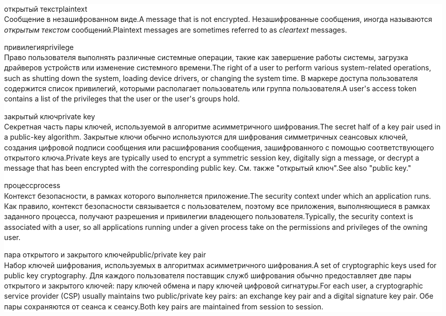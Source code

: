  <span data-ttu-id="9d24e-183">открытый текст</span><span class="sxs-lookup"><span data-stu-id="9d24e-183">plaintext</span></span>  
 <span data-ttu-id="9d24e-184">Сообщение в незашифрованном виде.</span><span class="sxs-lookup"><span data-stu-id="9d24e-184">A message that is not encrypted.</span></span> <span data-ttu-id="9d24e-185">Незашифрованные сообщения, иногда называются *открытым текстом* сообщений.</span><span class="sxs-lookup"><span data-stu-id="9d24e-185">Plaintext messages are sometimes referred to as *cleartext* messages.</span></span>  
  
 <span data-ttu-id="9d24e-186">привилегия</span><span class="sxs-lookup"><span data-stu-id="9d24e-186">privilege</span></span>  
 <span data-ttu-id="9d24e-187">Право пользователя выполнять различные системные операции, такие как завершение работы системы, загрузка драйверов устройств или изменение системного времени.</span><span class="sxs-lookup"><span data-stu-id="9d24e-187">The right of a user to perform various system-related operations, such as shutting down the system, loading device drivers, or changing the system time.</span></span> <span data-ttu-id="9d24e-188">В маркере доступа пользователя содержится список привилегий, которыми располагает пользователь или группа пользователя.</span><span class="sxs-lookup"><span data-stu-id="9d24e-188">A user's access token contains a list of the privileges that the user or the user's groups hold.</span></span>  
  
 <span data-ttu-id="9d24e-189">закрытый ключ</span><span class="sxs-lookup"><span data-stu-id="9d24e-189">private key</span></span>  
 <span data-ttu-id="9d24e-190">Секретная часть пары ключей, используемой в алгоритме асимметричного шифрования.</span><span class="sxs-lookup"><span data-stu-id="9d24e-190">The secret half of a key pair used in a public-key algorithm.</span></span> <span data-ttu-id="9d24e-191">Закрытые ключи обычно используются для шифрования симметричных сеансовых ключей, создания цифровой подписи сообщения или расшифрования сообщения, зашифрованного с помощью соответствующего открытого ключа.</span><span class="sxs-lookup"><span data-stu-id="9d24e-191">Private keys are typically used to encrypt a symmetric session key, digitally sign a message, or decrypt a message that has been encrypted with the corresponding public key.</span></span> <span data-ttu-id="9d24e-192">См. также "открытый ключ".</span><span class="sxs-lookup"><span data-stu-id="9d24e-192">See also "public key."</span></span>  
  
 <span data-ttu-id="9d24e-193">процесс</span><span class="sxs-lookup"><span data-stu-id="9d24e-193">process</span></span>  
 <span data-ttu-id="9d24e-194">Контекст безопасности, в рамках которого выполняется приложение.</span><span class="sxs-lookup"><span data-stu-id="9d24e-194">The security context under which an application runs.</span></span> <span data-ttu-id="9d24e-195">Как правило, контекст безопасности связывается с пользователем, поэтому все приложения, выполняющиеся в рамках заданного процесса, получают разрешения и привилегии владеющего пользователя.</span><span class="sxs-lookup"><span data-stu-id="9d24e-195">Typically, the security context is associated with a user, so all applications running under a given process take on the permissions and privileges of the owning user.</span></span>  
  
 <span data-ttu-id="9d24e-196">пара открытого и закрытого ключей</span><span class="sxs-lookup"><span data-stu-id="9d24e-196">public/private key pair</span></span>  
 <span data-ttu-id="9d24e-197">Набор ключей шифрования, используемых в алгоритмах асимметричного шифрования.</span><span class="sxs-lookup"><span data-stu-id="9d24e-197">A set of cryptographic keys used for public key cryptography.</span></span> <span data-ttu-id="9d24e-198">Для каждого пользователя поставщик служб шифрования обычно предоставляет две пары открытого и закрытого ключей: пару ключей обмена и пару ключей цифровой сигнатуры.</span><span class="sxs-lookup"><span data-stu-id="9d24e-198">For each user, a cryptographic service provider (CSP) usually maintains two public/private key pairs: an exchange key pair and a digital signature key pair.</span></span> <span data-ttu-id="9d24e-199">Обе пары сохраняются от сеанса к сеансу.</span><span class="sxs-lookup"><span data-stu-id="9d24e-199">Both key pairs are maintained from session to session.</span></span>  
  